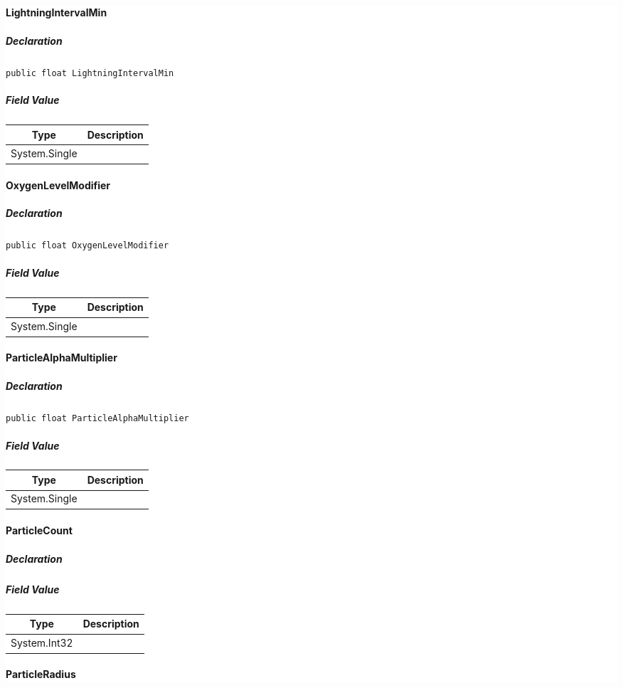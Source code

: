 #### LightningIntervalMin

##### Declaration

```
public float LightningIntervalMin
```

##### Field Value

| Type | Description |
| --- | --- |
| System.Single |     |

#### OxygenLevelModifier

##### Declaration

```
public float OxygenLevelModifier
```

##### Field Value

| Type | Description |
| --- | --- |
| System.Single |     |

#### ParticleAlphaMultiplier

##### Declaration

```
public float ParticleAlphaMultiplier
```

##### Field Value

| Type | Description |
| --- | --- |
| System.Single |     |

#### ParticleCount

##### Declaration

##### Field Value

| Type | Description |
| --- | --- |
| System.Int32 |     |

#### ParticleRadius
